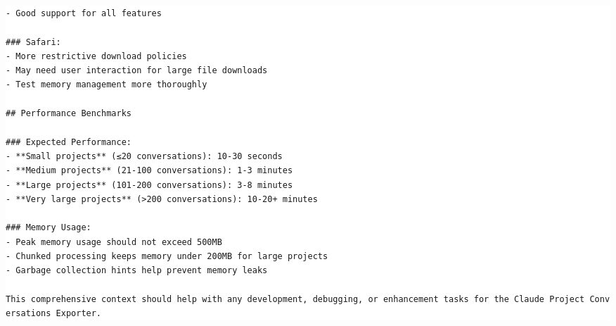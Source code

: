```
- Good support for all features

### Safari:
- More restrictive download policies
- May need user interaction for large file downloads
- Test memory management more thoroughly

## Performance Benchmarks

### Expected Performance:
- **Small projects** (≤20 conversations): 10-30 seconds
- **Medium projects** (21-100 conversations): 1-3 minutes  
- **Large projects** (101-200 conversations): 3-8 minutes
- **Very large projects** (>200 conversations): 10-20+ minutes

### Memory Usage:
- Peak memory usage should not exceed 500MB
- Chunked processing keeps memory under 200MB for large projects
- Garbage collection hints help prevent memory leaks

This comprehensive context should help with any development, debugging, or enhancement tasks for the Claude Project Conversations Exporter.